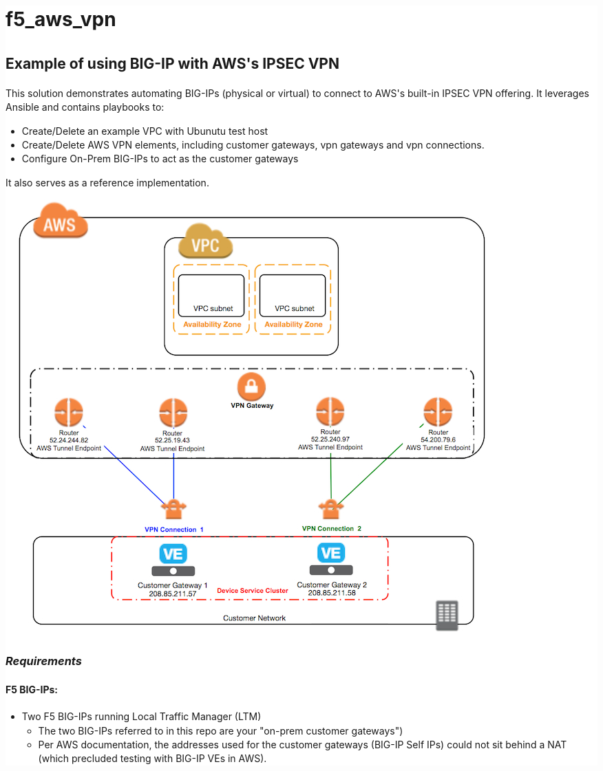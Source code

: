 # f5_aws_vpn
## Example of using BIG-IP with AWS's IPSEC VPN 

This solution demonstrates automating BIG-IPs (physical or virtual) to connect to AWS's built-in IPSEC VPN offering. It leverages Ansible and contains playbooks to:

* Create/Delete an example VPC with Ubunutu test host
* Create/Delete AWS VPN elements, including customer gateways, vpn gateways and vpn connections.
* Configure On-Prem BIG-IPs to act as the customer gateways

It also serves as a reference implementation.

![Deployment Diagram](docs/BIG-IP-to-AWS-VPN-small.jpg)

###  *Requirements* 

#### F5 BIG-IPs:
* Two F5 BIG-IPs running Local Traffic Manager (LTM)
  * The two BIG-IPs referred to in this repo are your "on-prem customer gateways")
  * Per AWS documentation, the addresses used for the customer gateways (BIG-IP Self IPs) could not sit behind a NAT (which precluded testing with BIG-IP VEs in AWS). 
  